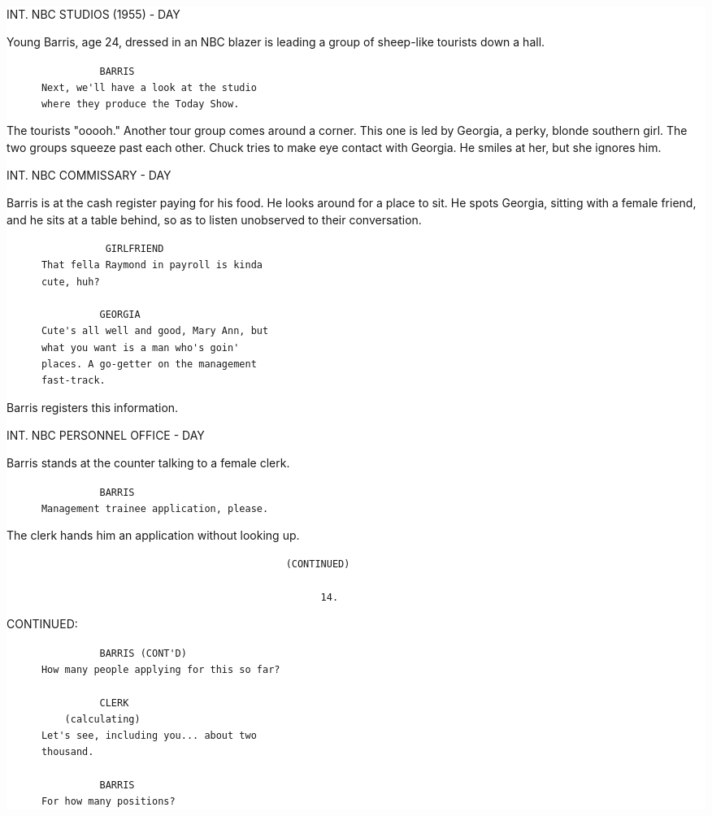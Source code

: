 INT. NBC STUDIOS (1955) - DAY

Young Barris, age 24, dressed in an NBC blazer is leading a
group of sheep-like tourists down a hall.

                    BARRIS
          Next, we'll have a look at the studio
          where they produce the Today Show.

The tourists "ooooh." Another tour group comes around a
corner. This one is led by Georgia, a perky, blonde southern
girl. The two groups squeeze past each other. Chuck tries
to make eye contact with Georgia. He smiles at her, but she
ignores him.

INT. NBC COMMISSARY - DAY

Barris is at the cash register paying for his food. He looks
around for a place to sit. He spots Georgia, sitting with a
female friend, and he sits at a table behind, so as to listen
unobserved to their conversation.

                     GIRLFRIEND
          That fella Raymond in payroll is kinda
          cute, huh?

                    GEORGIA
          Cute's all well and good, Mary Ann, but
          what you want is a man who's goin'
          places. A go-getter on the management
          fast-track.

Barris registers this information.

INT. NBC PERSONNEL OFFICE - DAY

Barris stands at the counter talking to a female clerk.

                    BARRIS
          Management trainee application, please.

The clerk hands him an application without looking up.

                                                    (CONTINUED)

                                                          14.
CONTINUED:


                    BARRIS (CONT'D)
          How many people applying for this so far?

                    CLERK
              (calculating)
          Let's see, including you... about two
          thousand.

                    BARRIS
          For how many positions?
